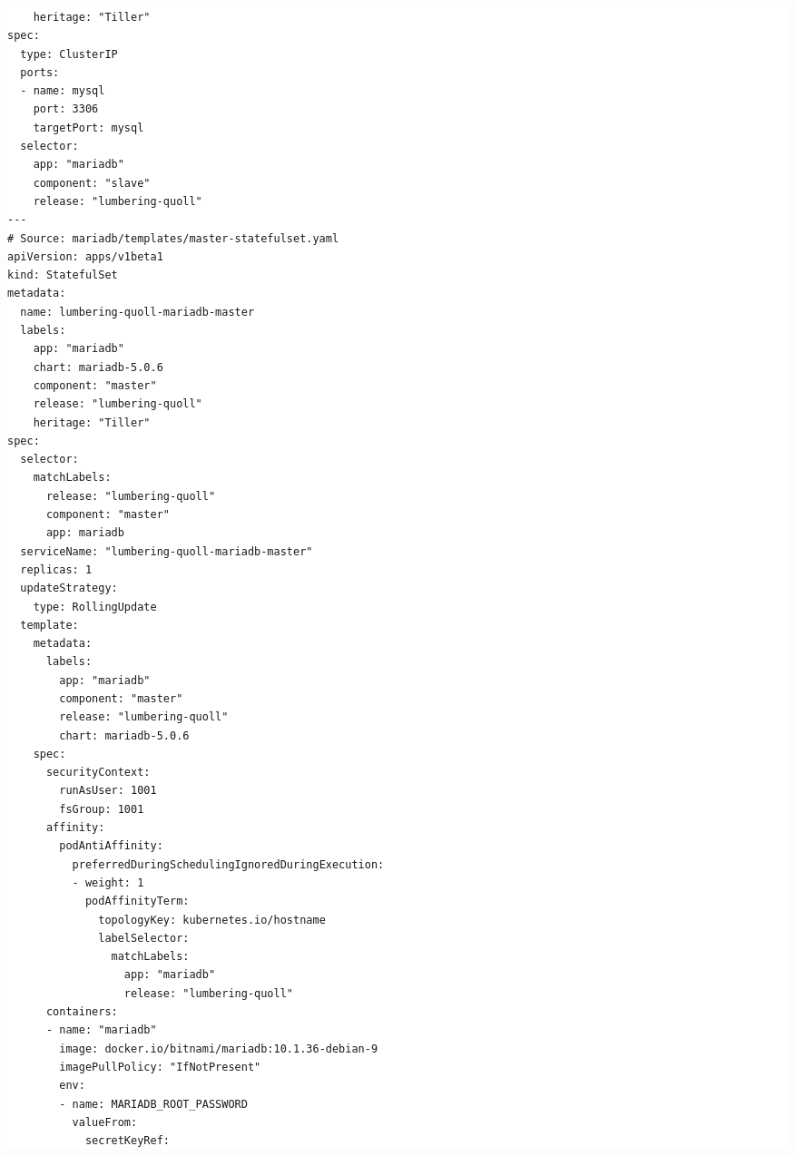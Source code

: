         heritage: "Tiller"
    spec:
      type: ClusterIP
      ports:
      - name: mysql
        port: 3306
        targetPort: mysql
      selector:
        app: "mariadb"
        component: "slave"
        release: "lumbering-quoll"
    ---
    # Source: mariadb/templates/master-statefulset.yaml
    apiVersion: apps/v1beta1
    kind: StatefulSet
    metadata:
      name: lumbering-quoll-mariadb-master
      labels:
        app: "mariadb"
        chart: mariadb-5.0.6
        component: "master"
        release: "lumbering-quoll"
        heritage: "Tiller"
    spec:
      selector:
        matchLabels:
          release: "lumbering-quoll"
          component: "master"
          app: mariadb
      serviceName: "lumbering-quoll-mariadb-master"
      replicas: 1
      updateStrategy:
        type: RollingUpdate
      template:
        metadata:
          labels:
            app: "mariadb"
            component: "master"
            release: "lumbering-quoll"
            chart: mariadb-5.0.6
        spec:
          securityContext:
            runAsUser: 1001
            fsGroup: 1001
          affinity:
            podAntiAffinity:
              preferredDuringSchedulingIgnoredDuringExecution:
              - weight: 1
                podAffinityTerm:
                  topologyKey: kubernetes.io/hostname
                  labelSelector:
                    matchLabels:
                      app: "mariadb"
                      release: "lumbering-quoll"
          containers:
          - name: "mariadb"
            image: docker.io/bitnami/mariadb:10.1.36-debian-9
            imagePullPolicy: "IfNotPresent"
            env:
            - name: MARIADB_ROOT_PASSWORD
              valueFrom:
                secretKeyRef: